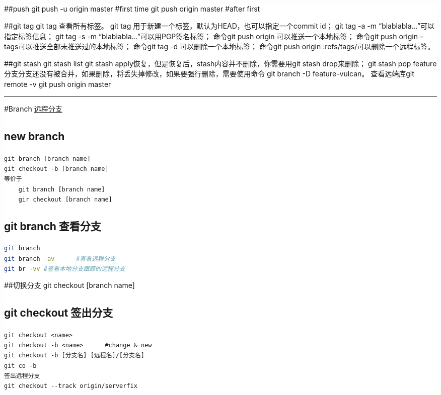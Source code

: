 
##push
    git push -u origin master   #first time
    git push origin master      #after first

##git tag 
    git tag 查看所有标签。
    git tag 用于新建一个标签，默认为HEAD，也可以指定一个commit id；
    git tag -a -m “blablabla…”可以指定标签信息；
    git tag -s -m “blablabla…”可以用PGP签名标签；
    命令git push origin 可以推送一个本地标签；
    命令git push origin –tags可以推送全部未推送过的本地标签；
    命令git tag -d 可以删除一个本地标签；
    命令git push origin :refs/tags/可以删除一个远程标签。

##git stash 
    git stash list
    git stash apply恢复，但是恢复后，stash内容并不删除，你需要用git stash drop来删除；
    git stash pop
    feature 分支分支还没有被合并，如果删除，将丢失掉修改，如果要强行删除，需要使用命令
    git branch -D feature-vulcan。
    查看远端库git remote -v
    git push origin master


---
#Branch
[远程分支](http://www.lxway.com/12944846.htm)
## new branch
    git branch [branch name]
    git checkout -b [branch name]
    等价于
        git branch [branch name]
        gir checkout [branch name]
    
## git branch 查看分支
```bash
git branch
git branch -av      #查看远程分支
git br -vv #查看本地分支跟踪的远程分支
```
##切换分支
    git checkout [branch name]
## git checkout 签出分支
    git checkout <name>
    git checkout -b <name>      #change & new
    git checkout -b [分支名] [远程名]/[分支名]
    git co -b 
    签出远程分支
    git checkout --track origin/serverfix
